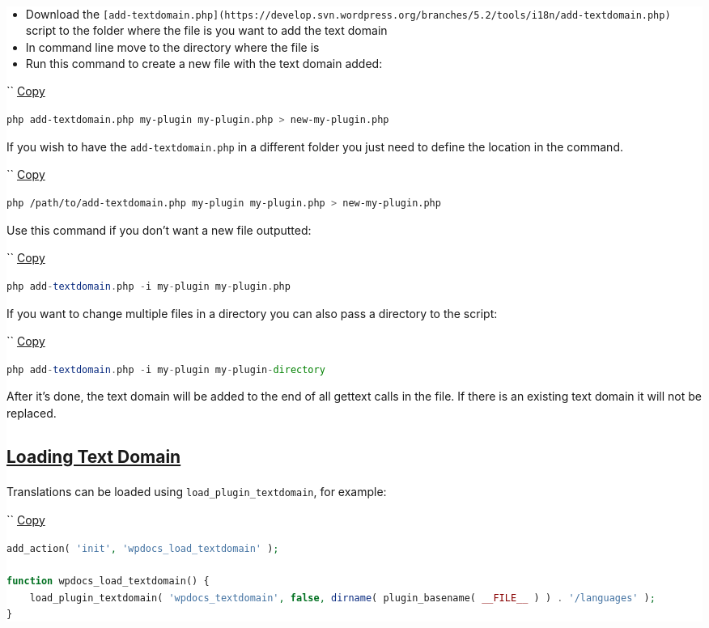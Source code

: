 - Download the `[add-textdomain.php](https://develop.svn.wordpress.org/branches/5.2/tools/i18n/add-textdomain.php)` script to the folder where the file is you want to add the text domain
- In command line move to the directory where the file is
- Run this command to create a new file with the text domain added:

``
[Copy](https://developer.wordpress.org/plugins/internationalization/how-to-internationalize-your-plugin/#)

```bash
php add-textdomain.php my-plugin my-plugin.php > new-my-plugin.php
```

If you wish to have the `add-textdomain.php` in a different folder you just need to define the location in the command.

``
[Copy](https://developer.wordpress.org/plugins/internationalization/how-to-internationalize-your-plugin/#)

```bash
php /path/to/add-textdomain.php my-plugin my-plugin.php > new-my-plugin.php
```

Use this command if you don’t want a new file outputted:

``
[Copy](https://developer.wordpress.org/plugins/internationalization/how-to-internationalize-your-plugin/#)

```php
php add-textdomain.php -i my-plugin my-plugin.php
```

If you want to change multiple files in a directory you can also pass a directory to the script:

``
[Copy](https://developer.wordpress.org/plugins/internationalization/how-to-internationalize-your-plugin/#)

```php
php add-textdomain.php -i my-plugin my-plugin-directory
```

After it’s done, the text domain will be added to the end of all gettext calls in the file. If there is an existing text domain it will not be replaced.

## [Loading Text Domain](https://developer.wordpress.org/plugins/internationalization/how-to-internationalize-your-plugin/\#loading-text-domain)

Translations can be loaded using `load_plugin_textdomain`, for example:

``
[Copy](https://developer.wordpress.org/plugins/internationalization/how-to-internationalize-your-plugin/#)

```php
add_action( 'init', 'wpdocs_load_textdomain' );

function wpdocs_load_textdomain() {
	load_plugin_textdomain( 'wpdocs_textdomain', false, dirname( plugin_basename( __FILE__ ) ) . '/languages' );
}
```
